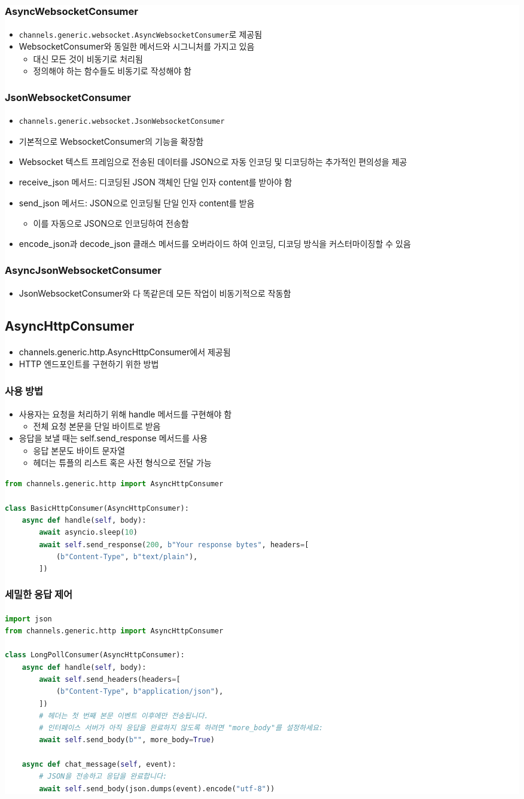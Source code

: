 ### AsyncWebsocketConsumer

- `channels.generic.websocket.AsyncWebsocketConsumer`로 제공됨
- WebsocketConsumer와 동일한 메서드와 시그니처를 가지고 있음
  - 대신 모든 것이 비동기로 처리됨
  - 정의해야 하는 함수들도 비동기로 작성해야 함

### JsonWebsocketConsumer

- `channels.generic.websocket.JsonWebsocketConsumer`
- 기본적으로 WebsocketConsumer의 기능을 확장함
- Websocket 텍스트 프레임으로 전송된 데이터를 JSON으로 자동 인코딩 및 디코딩하는 추가적인 편의성을 제공

- receive_json 메서드: 디코딩된 JSON 객체인 단일 인자 content를 받아야 함
- send_json 메서드: JSON으로 인코딩될 단일 인자 content를 받음
  - 이를 자동으로 JSON으로 인코딩하여 전송함
- encode_json과 decode_json 클래스 메서드를 오버라이드 하여 인코딩, 디코딩 방식을 커스터마이징할 수 있음

### AsyncJsonWebsocketConsumer

- JsonWebsocketConsumer와 다 똑같은데 모든 작업이 비동기적으로 작동함

## AsyncHttpConsumer

- channels.generic.http.AsyncHttpConsumer에서 제공됨
- HTTP 엔드포인트를 구현하기 위한 방법

### 사용 방법

- 사용자는 요청을 처리하기 위해 handle 메서드를 구현해야 함
  - 전체 요청 본문을 단일 바이트로 받음
- 응답을 보낼 때는 self.send_response 메서드를 사용
  - 응답 본문도 바이트 문자열
  - 헤더는 튜플의 리스트 혹은 사전 형식으로 전달 가능

```python
from channels.generic.http import AsyncHttpConsumer

class BasicHttpConsumer(AsyncHttpConsumer):
    async def handle(self, body):
        await asyncio.sleep(10)
        await self.send_response(200, b"Your response bytes", headers=[
            (b"Content-Type", b"text/plain"),
        ])
```

### 세밀한 응답 제어

```python
import json
from channels.generic.http import AsyncHttpConsumer

class LongPollConsumer(AsyncHttpConsumer):
    async def handle(self, body):
        await self.send_headers(headers=[
            (b"Content-Type", b"application/json"),
        ])
        # 헤더는 첫 번째 본문 이벤트 이후에만 전송됩니다.
        # 인터페이스 서버가 아직 응답을 완료하지 않도록 하려면 "more_body"를 설정하세요:
        await self.send_body(b"", more_body=True)

    async def chat_message(self, event):
        # JSON을 전송하고 응답을 완료합니다:
        await self.send_body(json.dumps(event).encode("utf-8"))
```
